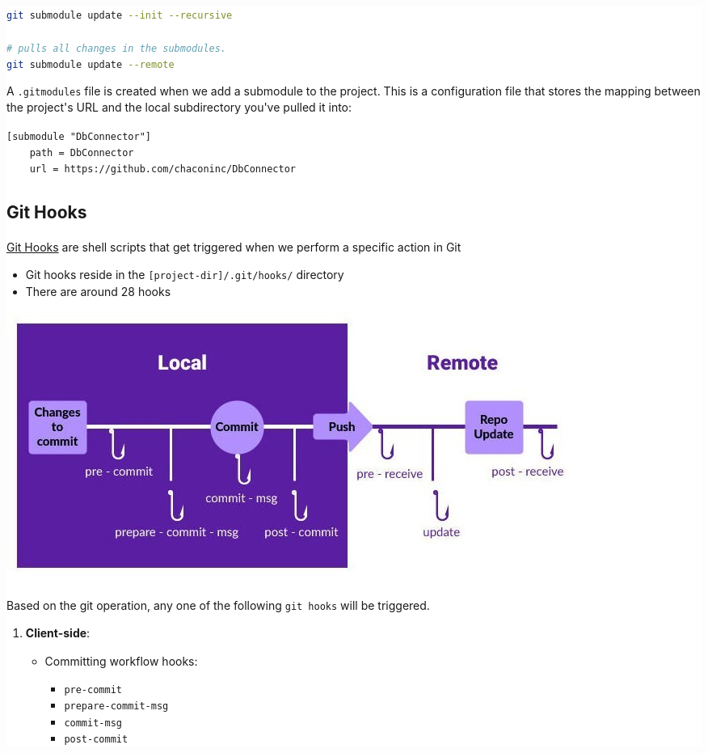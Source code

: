 ```bash
git submodule update --init --recursive

# pulls all changes in the submodules.
git submodule update --remote
```

A `.gitmodules` file is created when we add a submodule to the project. This is a configuration file that stores the mapping between the project's URL and the local subdirectory you've pulled it into:

```text
[submodule "DbConnector"]
    path = DbConnector
    url = https://github.com/chaconinc/DbConnector
```

## Git Hooks

[Git Hooks](https://git-scm.com/docs/githooks) are shell scripts that get triggered when we perform a specific action in Git

- Git hooks reside in the `[project-dir]/.git/hooks/` directory
- There are around 28 hooks

![Git hooks](./git-hooks.jpg)

Based on the git operation, any one of the following `git hooks` will be triggered.

1. **Client-side**:

   - Committing workflow hooks:

     - `pre-commit`
     - `prepare-commit-msg`
     - `commit-msg`
     - `post-commit`
